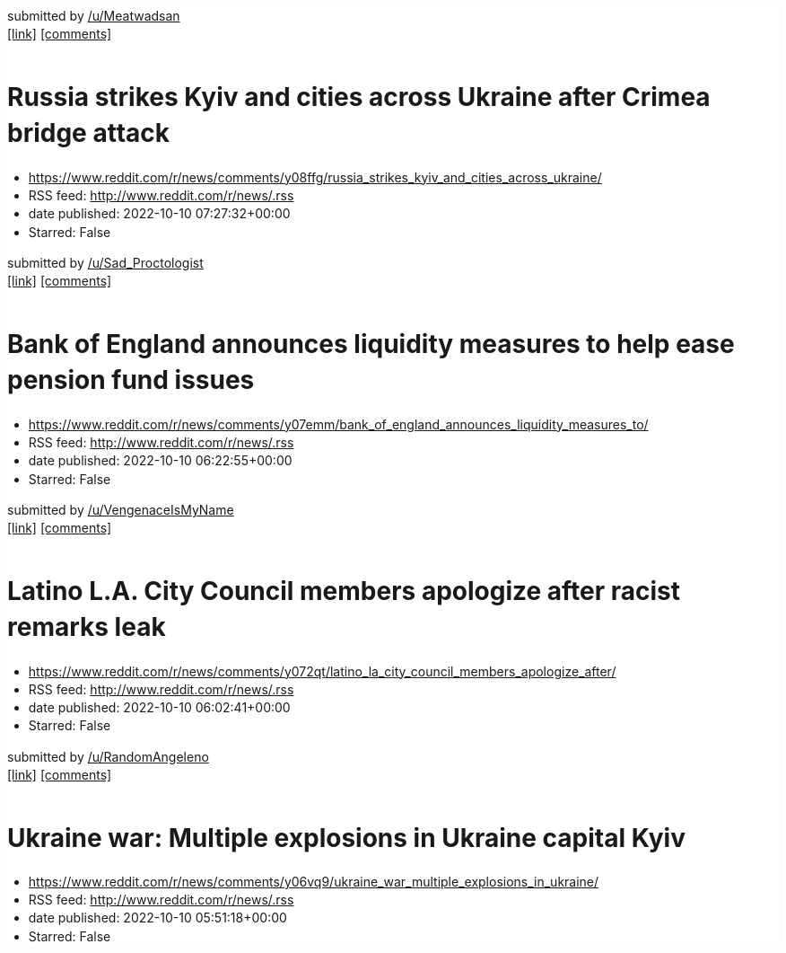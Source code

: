 &#32; submitted by &#32; <a href="https://www.reddit.com/user/Meatwadsan"> /u/Meatwadsan </a> <br /> <span><a href="https://apnews.com/article/8bd4550ca3831c25990165685a92cac6">[link]</a></span> &#32; <span><a href="https://www.reddit.com/r/news/comments/y0928l/kyrgyzstan_cancels_russianled_military_drill_on/">[comments]</a></span>

# Russia strikes Kyiv and cities across Ukraine after Crimea bridge attack
 - https://www.reddit.com/r/news/comments/y08ffg/russia_strikes_kyiv_and_cities_across_ukraine/
 - RSS feed: http://www.reddit.com/r/news/.rss
 - date published: 2022-10-10 07:27:32+00:00
 - Starred: False

&#32; submitted by &#32; <a href="https://www.reddit.com/user/Sad_Proctologist"> /u/Sad_Proctologist </a> <br /> <span><a href="https://www.washingtonpost.com/world/2022/10/10/kyiv-missile-strikes-russia-ukraine-war/">[link]</a></span> &#32; <span><a href="https://www.reddit.com/r/news/comments/y08ffg/russia_strikes_kyiv_and_cities_across_ukraine/">[comments]</a></span>

# Bank of England announces liquidity measures to help ease pension fund issues
 - https://www.reddit.com/r/news/comments/y07emm/bank_of_england_announces_liquidity_measures_to/
 - RSS feed: http://www.reddit.com/r/news/.rss
 - date published: 2022-10-10 06:22:55+00:00
 - Starred: False

&#32; submitted by &#32; <a href="https://www.reddit.com/user/VengenaceIsMyName"> /u/VengenaceIsMyName </a> <br /> <span><a href="https://www.cnbc.com/2022/10/10/bank-of-england-announces-liquidity-measures-to-help-ease-pension-fund-issues.html?__source=iosappshare%7Ccom.apple.UIKit.activity.CopyToPasteboard">[link]</a></span> &#32; <span><a href="https://www.reddit.com/r/news/comments/y07emm/bank_of_england_announces_liquidity_measures_to/">[comments]</a></span>

# Latino L.A. City Council members apologize after racist remarks leak
 - https://www.reddit.com/r/news/comments/y072qt/latino_la_city_council_members_apologize_after/
 - RSS feed: http://www.reddit.com/r/news/.rss
 - date published: 2022-10-10 06:02:41+00:00
 - Starred: False

&#32; submitted by &#32; <a href="https://www.reddit.com/user/RandomAngeleno"> /u/RandomAngeleno </a> <br /> <span><a href="https://www.nbcnews.com/news/us-news/latino-l-city-council-members-apologize-leak-racist-remarks-rcna51413">[link]</a></span> &#32; <span><a href="https://www.reddit.com/r/news/comments/y072qt/latino_la_city_council_members_apologize_after/">[comments]</a></span>

# Ukraine war: Multiple explosions in Ukraine capital Kyiv
 - https://www.reddit.com/r/news/comments/y06vq9/ukraine_war_multiple_explosions_in_ukraine/
 - RSS feed: http://www.reddit.com/r/news/.rss
 - date published: 2022-10-10 05:51:18+00:00
 - Starred: False
